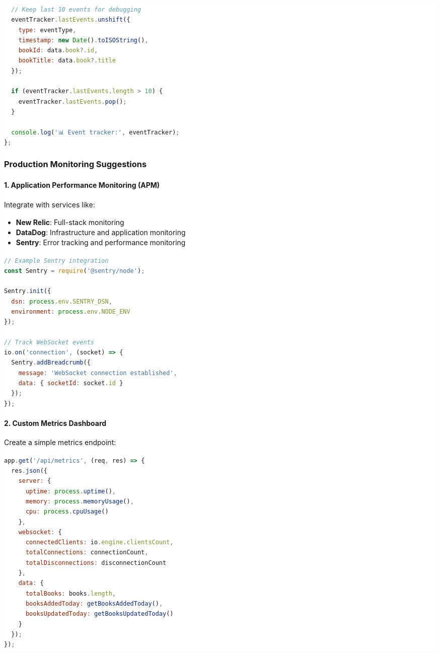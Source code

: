 ```javascript
  // Keep last 10 events for debugging
  eventTracker.lastEvents.unshift({
    type: eventType,
    timestamp: new Date().toISOString(),
    bookId: data.book?.id,
    bookTitle: data.book?.title
  });
  
  if (eventTracker.lastEvents.length > 10) {
    eventTracker.lastEvents.pop();
  }
  
  console.log('📊 Event tracker:', eventTracker);
};
```

### Production Monitoring Suggestions

#### 1. Application Performance Monitoring (APM)
Integrate with services like:
- **New Relic**: Full-stack monitoring
- **DataDog**: Infrastructure and application monitoring
- **Sentry**: Error tracking and performance monitoring

```javascript
// Example Sentry integration
const Sentry = require('@sentry/node');

Sentry.init({
  dsn: process.env.SENTRY_DSN,
  environment: process.env.NODE_ENV
});

// Track WebSocket events
io.on('connection', (socket) => {
  Sentry.addBreadcrumb({
    message: 'WebSocket connection established',
    data: { socketId: socket.id }
  });
});
```

#### 2. Custom Metrics Dashboard
Create a simple metrics endpoint:
```javascript
app.get('/api/metrics', (req, res) => {
  res.json({
    server: {
      uptime: process.uptime(),
      memory: process.memoryUsage(),
      cpu: process.cpuUsage()
    },
    websocket: {
      connectedClients: io.engine.clientsCount,
      totalConnections: connectionCount,
      totalDisconnections: disconnectionCount
    },
    data: {
      totalBooks: books.length,
      booksAddedToday: getBooksAddedToday(),
      booksUpdatedToday: getBooksUpdatedToday()
    }
  });
});
```